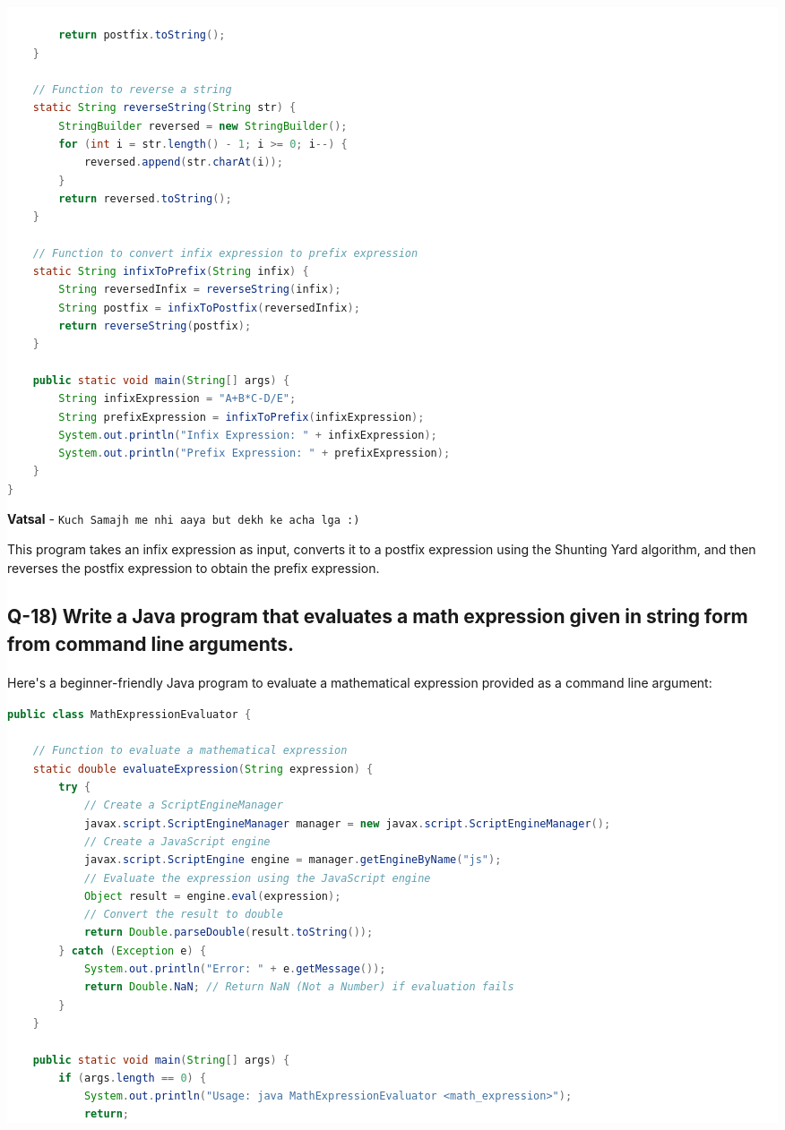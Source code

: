 ```java

        return postfix.toString();
    }

    // Function to reverse a string
    static String reverseString(String str) {
        StringBuilder reversed = new StringBuilder();
        for (int i = str.length() - 1; i >= 0; i--) {
            reversed.append(str.charAt(i));
        }
        return reversed.toString();
    }

    // Function to convert infix expression to prefix expression
    static String infixToPrefix(String infix) {
        String reversedInfix = reverseString(infix);
        String postfix = infixToPostfix(reversedInfix);
        return reverseString(postfix);
    }

    public static void main(String[] args) {
        String infixExpression = "A+B*C-D/E";
        String prefixExpression = infixToPrefix(infixExpression);
        System.out.println("Infix Expression: " + infixExpression);
        System.out.println("Prefix Expression: " + prefixExpression);
    }
}
```

**Vatsal** - `Kuch Samajh me nhi aaya but dekh ke acha lga :) `

This program takes an infix expression as input, converts it to a postfix expression using the Shunting Yard algorithm, and then reverses the postfix expression to obtain the prefix expression.


## Q-18) Write a Java program that evaluates a math expression given in string form from command line arguments.

Here's a beginner-friendly Java program to evaluate a mathematical expression provided as a command line argument:

```java
public class MathExpressionEvaluator {

    // Function to evaluate a mathematical expression
    static double evaluateExpression(String expression) {
        try {
            // Create a ScriptEngineManager
            javax.script.ScriptEngineManager manager = new javax.script.ScriptEngineManager();
            // Create a JavaScript engine
            javax.script.ScriptEngine engine = manager.getEngineByName("js");
            // Evaluate the expression using the JavaScript engine
            Object result = engine.eval(expression);
            // Convert the result to double
            return Double.parseDouble(result.toString());
        } catch (Exception e) {
            System.out.println("Error: " + e.getMessage());
            return Double.NaN; // Return NaN (Not a Number) if evaluation fails
        }
    }

    public static void main(String[] args) {
        if (args.length == 0) {
            System.out.println("Usage: java MathExpressionEvaluator <math_expression>");
            return;
```